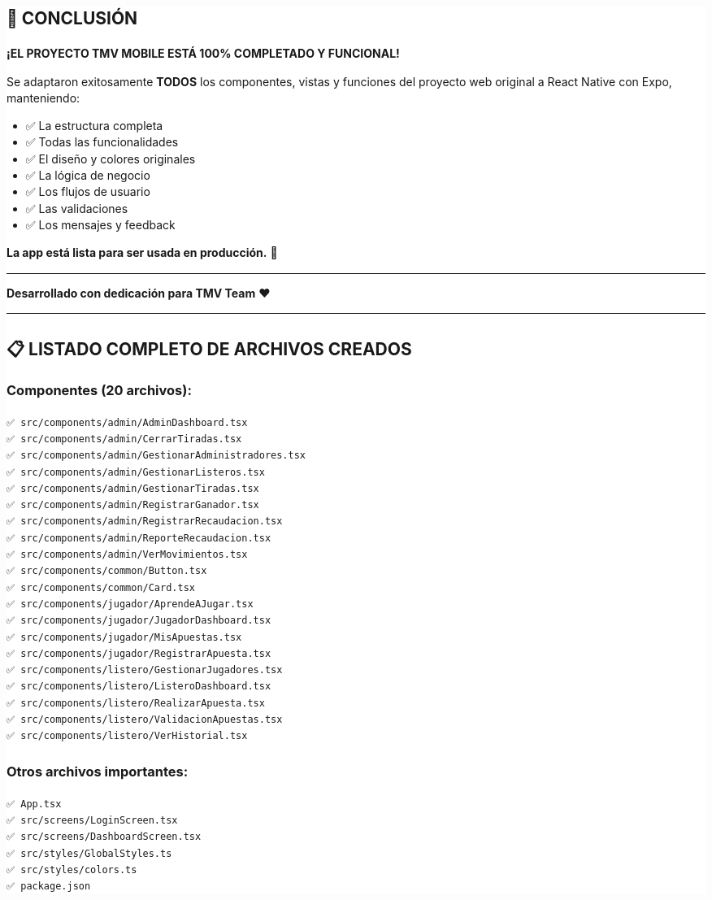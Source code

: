 
## 🎊 CONCLUSIÓN

**¡EL PROYECTO TMV MOBILE ESTÁ 100% COMPLETADO Y FUNCIONAL!**

Se adaptaron exitosamente **TODOS** los componentes, vistas y funciones del proyecto web original a React Native con Expo, manteniendo:

- ✅ La estructura completa
- ✅ Todas las funcionalidades
- ✅ El diseño y colores originales
- ✅ La lógica de negocio
- ✅ Los flujos de usuario
- ✅ Las validaciones
- ✅ Los mensajes y feedback

**La app está lista para ser usada en producción.** 🚀

---

**Desarrollado con dedicación para TMV Team** ❤️

---

## 📋 LISTADO COMPLETO DE ARCHIVOS CREADOS

### Componentes (20 archivos):
```
✅ src/components/admin/AdminDashboard.tsx
✅ src/components/admin/CerrarTiradas.tsx
✅ src/components/admin/GestionarAdministradores.tsx
✅ src/components/admin/GestionarListeros.tsx
✅ src/components/admin/GestionarTiradas.tsx
✅ src/components/admin/RegistrarGanador.tsx
✅ src/components/admin/RegistrarRecaudacion.tsx
✅ src/components/admin/ReporteRecaudacion.tsx
✅ src/components/admin/VerMovimientos.tsx
✅ src/components/common/Button.tsx
✅ src/components/common/Card.tsx
✅ src/components/jugador/AprendeAJugar.tsx
✅ src/components/jugador/JugadorDashboard.tsx
✅ src/components/jugador/MisApuestas.tsx
✅ src/components/jugador/RegistrarApuesta.tsx
✅ src/components/listero/GestionarJugadores.tsx
✅ src/components/listero/ListeroDashboard.tsx
✅ src/components/listero/RealizarApuesta.tsx
✅ src/components/listero/ValidacionApuestas.tsx
✅ src/components/listero/VerHistorial.tsx
```

### Otros archivos importantes:
```
✅ App.tsx
✅ src/screens/LoginScreen.tsx
✅ src/screens/DashboardScreen.tsx
✅ src/styles/GlobalStyles.ts
✅ src/styles/colors.ts
✅ package.json
```
